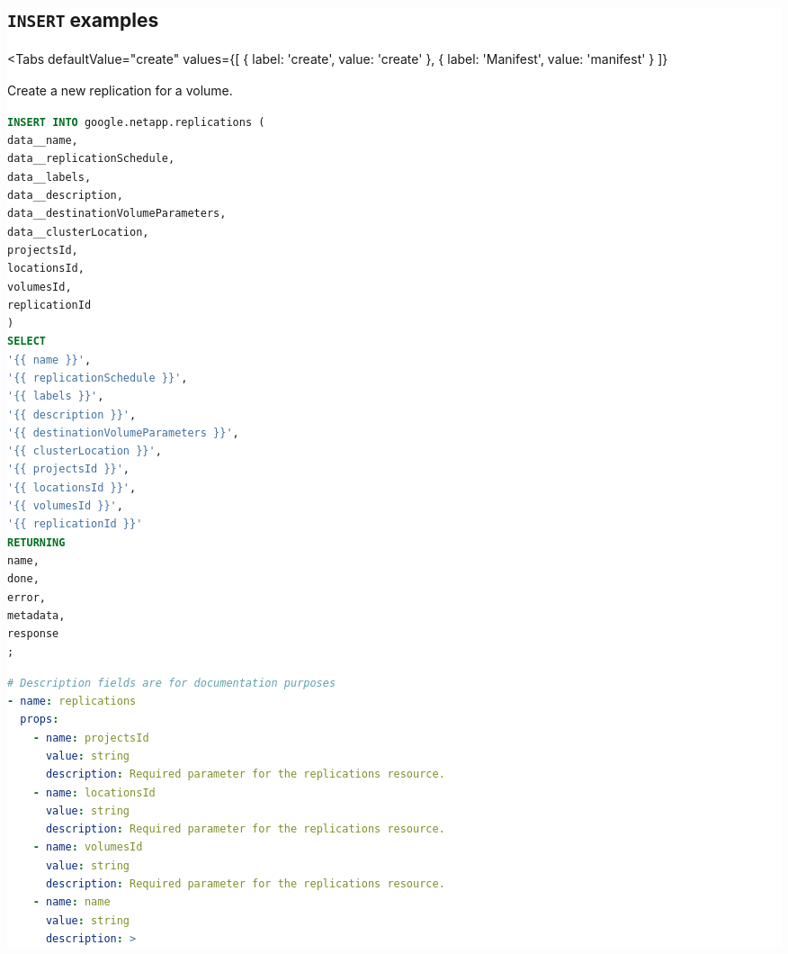 
## `INSERT` examples

<Tabs
    defaultValue="create"
    values={[
        { label: 'create', value: 'create' },
        { label: 'Manifest', value: 'manifest' }
    ]}
>
<TabItem value="create">

Create a new replication for a volume.

```sql
INSERT INTO google.netapp.replications (
data__name,
data__replicationSchedule,
data__labels,
data__description,
data__destinationVolumeParameters,
data__clusterLocation,
projectsId,
locationsId,
volumesId,
replicationId
)
SELECT 
'{{ name }}',
'{{ replicationSchedule }}',
'{{ labels }}',
'{{ description }}',
'{{ destinationVolumeParameters }}',
'{{ clusterLocation }}',
'{{ projectsId }}',
'{{ locationsId }}',
'{{ volumesId }}',
'{{ replicationId }}'
RETURNING
name,
done,
error,
metadata,
response
;
```
</TabItem>
<TabItem value="manifest">

```yaml
# Description fields are for documentation purposes
- name: replications
  props:
    - name: projectsId
      value: string
      description: Required parameter for the replications resource.
    - name: locationsId
      value: string
      description: Required parameter for the replications resource.
    - name: volumesId
      value: string
      description: Required parameter for the replications resource.
    - name: name
      value: string
      description: >
```
